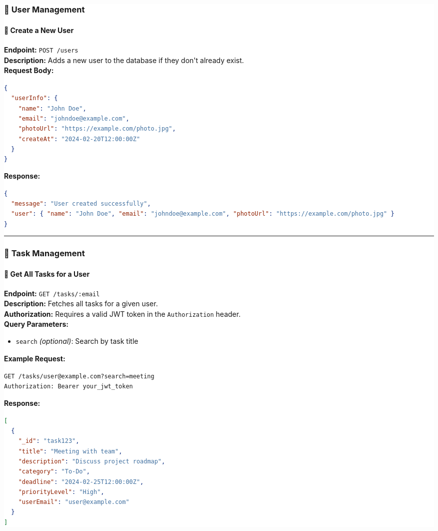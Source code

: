 
### 🔹 **User Management**
#### 🔹 Create a New User  
**Endpoint:** `POST /users`  
**Description:** Adds a new user to the database if they don't already exist.  
**Request Body:**  
```json
{
  "userInfo": {
    "name": "John Doe",
    "email": "johndoe@example.com",
    "photoUrl": "https://example.com/photo.jpg",
    "createAt": "2024-02-20T12:00:00Z"
  }
}
```
**Response:**  
```json
{
  "message": "User created successfully",
  "user": { "name": "John Doe", "email": "johndoe@example.com", "photoUrl": "https://example.com/photo.jpg" }
}
```

---

### 🔹 **Task Management**
#### 🔹 Get All Tasks for a User  
**Endpoint:** `GET /tasks/:email`  
**Description:** Fetches all tasks for a given user.  
**Authorization:** Requires a valid JWT token in the `Authorization` header.  
**Query Parameters:**  
- `search` *(optional)*: Search by task title  

**Example Request:**  
```http
GET /tasks/user@example.com?search=meeting
Authorization: Bearer your_jwt_token
```
**Response:**  
```json
[
  {
    "_id": "task123",
    "title": "Meeting with team",
    "description": "Discuss project roadmap",
    "category": "To-Do",
    "deadline": "2024-02-25T12:00:00Z",
    "priorityLevel": "High",
    "userEmail": "user@example.com"
  }
]
```
